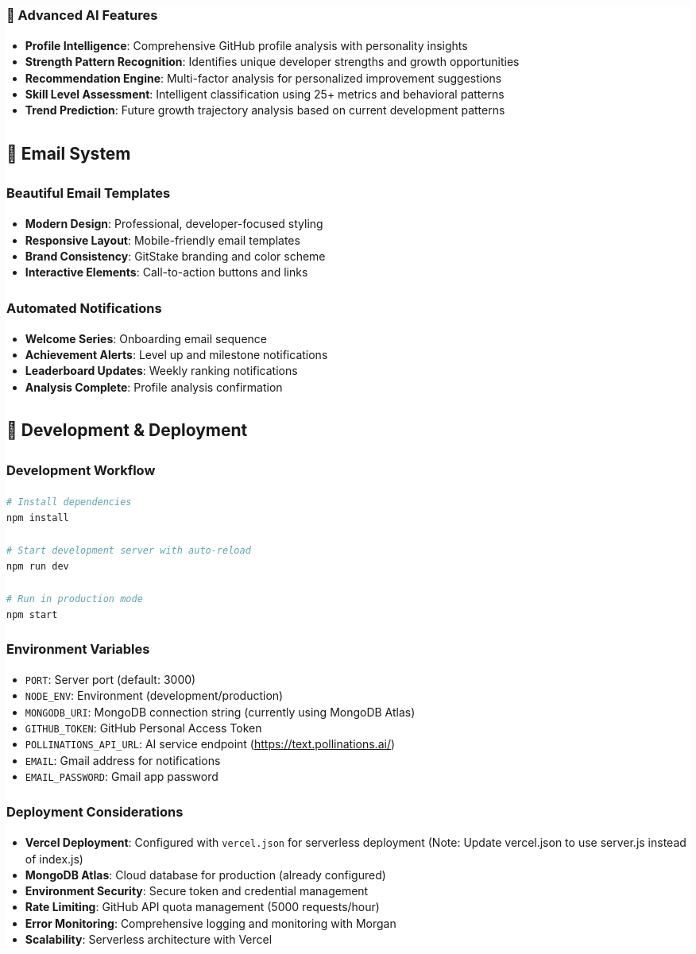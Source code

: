 ### 🧠 Advanced AI Features
- **Profile Intelligence**: Comprehensive GitHub profile analysis with personality insights
- **Strength Pattern Recognition**: Identifies unique developer strengths and growth opportunities
- **Recommendation Engine**: Multi-factor analysis for personalized improvement suggestions
- **Skill Level Assessment**: Intelligent classification using 25+ metrics and behavioral patterns
- **Trend Prediction**: Future growth trajectory analysis based on current development patterns

## 📧 Email System

### Beautiful Email Templates
- **Modern Design**: Professional, developer-focused styling
- **Responsive Layout**: Mobile-friendly email templates
- **Brand Consistency**: GitStake branding and color scheme
- **Interactive Elements**: Call-to-action buttons and links

### Automated Notifications
- **Welcome Series**: Onboarding email sequence
- **Achievement Alerts**: Level up and milestone notifications
- **Leaderboard Updates**: Weekly ranking notifications
- **Analysis Complete**: Profile analysis confirmation

## 🔧 Development & Deployment

### Development Workflow
```bash
# Install dependencies
npm install

# Start development server with auto-reload
npm run dev

# Run in production mode
npm start
```

### Environment Variables
- `PORT`: Server port (default: 3000)
- `NODE_ENV`: Environment (development/production)
- `MONGODB_URI`: MongoDB connection string (currently using MongoDB Atlas)
- `GITHUB_TOKEN`: GitHub Personal Access Token
- `POLLINATIONS_API_URL`: AI service endpoint (https://text.pollinations.ai/)
- `EMAIL`: Gmail address for notifications
- `EMAIL_PASSWORD`: Gmail app password

### Deployment Considerations
- **Vercel Deployment**: Configured with `vercel.json` for serverless deployment (Note: Update vercel.json to use server.js instead of index.js)
- **MongoDB Atlas**: Cloud database for production (already configured)
- **Environment Security**: Secure token and credential management
- **Rate Limiting**: GitHub API quota management (5000 requests/hour)
- **Error Monitoring**: Comprehensive logging and monitoring with Morgan
- **Scalability**: Serverless architecture with Vercel
